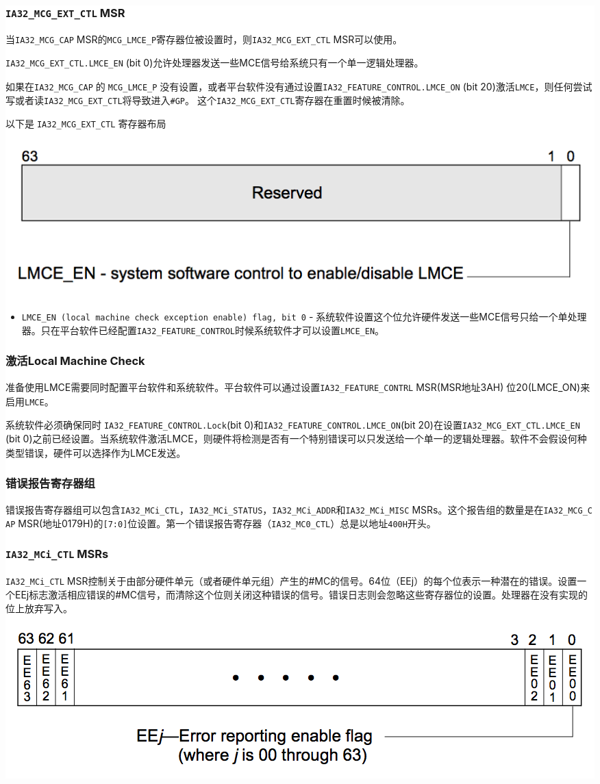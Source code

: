 ### `IA32_MCG_EXT_CTL` MSR

当`IA32_MCG_CAP` MSR的`MCG_LMCE_P`寄存器位被设置时，则`IA32_MCG_EXT_CTL` MSR可以使用。

`IA32_MCG_EXT_CTL.LMCE_EN` (bit 0)允许处理器发送一些MCE信号给系统只有一个单一逻辑处理器。

如果在`IA32_MCG_CAP` 的 `MCG_LMCE_P` 没有设置，或者平台软件没有通过设置`IA32_FEATURE_CONTROL.LMCE_ON` (bit 20)激活`LMCE`，则任何尝试写或者读`IA32_MCG_EXT_CTL`将导致进入`#GP`。 这个`IA32_MCG_EXT_CTL`寄存器在重置时候被清除。

以下是 `IA32_MCG_EXT_CTL` 寄存器布局

![IA32_MCG_EXT_CTL Register](../../../../img/os/linux/kernel/cpu/IA32_MCG_EXT_CTL_Register.png)

* `LMCE_EN (local machine check exception enable) flag, bit 0` - 系统软件设置这个位允许硬件发送一些MCE信号只给一个单处理器。只在平台软件已经配置`IA32_FEATURE_CONTROL`时候系统软件才可以设置`LMCE_EN`。

### 激活Local Machine Check

准备使用LMCE需要同时配置平台软件和系统软件。平台软件可以通过设置`IA32_FEATURE_CONTRL` MSR(MSR地址3AH) 位20(LMCE_ON)来启用`LMCE`。

系统软件必须确保同时 `IA32_FEATURE_CONTROL.Lock`(bit 0)和`IA32_FEATURE_CONTROL.LMCE_ON`(bit 20)在设置`IA32_MCG_EXT_CTL.LMCE_EN`(bit 0)之前已经设置。当系统软件激活LMCE，则硬件将检测是否有一个特别错误可以只发送给一个单一的逻辑处理器。软件不会假设何种类型错误，硬件可以选择作为LMCE发送。

### 错误报告寄存器组

错误报告寄存器组可以包含`IA32_MCi_CTL`，`IA32_MCi_STATUS`，`IA32_MCi_ADDR`和`IA32_MCi_MISC` MSRs。这个报告组的数量是在`IA32_MCG_CAP` MSR(地址0179H)的`[7:0]`位设置。第一个错误报告寄存器（`IA32_MC0_CTL`）总是以地址`400H`开头。

### `IA32_MCi_CTL` MSRs

`IA32_MCi_CTL` MSR控制关于由部分硬件单元（或者硬件单元组）产生的#MC的信号。64位（EEj）的每个位表示一种潜在的错误。设置一个EEj标志激活相应错误的#MC信号，而清除这个位则关闭这种错误的信号。错误日志则会忽略这些寄存器位的设置。处理器在没有实现的位上放弃写入。

![IA32_MCi_CTL Register](../../../../img/os/linux/kernel/cpu/IA32_MCi_CTL_Register.png)
